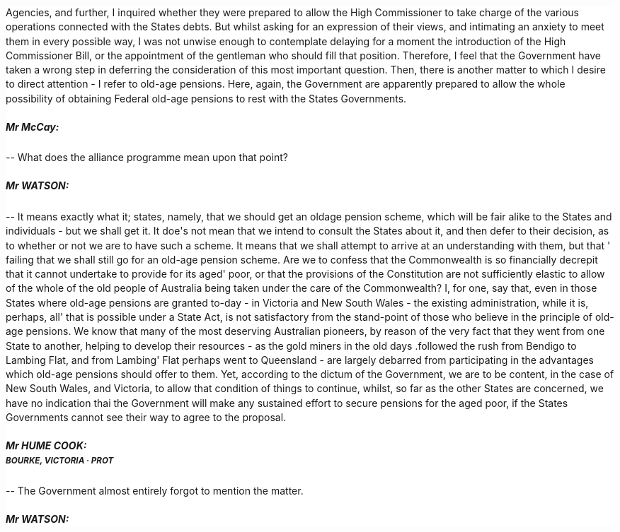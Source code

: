 Agencies, and further, I inquired whether they were prepared to allow the High Commissioner to take charge of the various operations connected with the States debts. But whilst asking for an expression of their views, and intimating an anxiety to meet them in every possible way, I was not unwise enough to contemplate delaying for a moment the introduction of the High Commissioner Bill, or the appointment of the gentleman who should fill that position. Therefore, I feel that the Government have taken a wrong step in deferring the consideration of this most important question. Then, there is another matter to which I desire to direct attention - I refer to old-age pensions. Here, again, the Government are apparently prepared to allow the whole possibility of obtaining Federal old-age pensions to rest with the States Governments. 

##### Mr McCay:

-- What does the alliance programme mean upon that point? 

##### Mr WATSON:

-- It means exactly what it; states, namely, that we should get an oldage pension scheme, which will be fair alike to the States and individuals - but we shall get it. It doe's not mean that we intend to consult the States about it, and then defer to their decision, as to whether or not we are to have such a scheme. It means that we shall attempt to arrive at an understanding with them, but that ' failing that we shall still go for an old-age pension scheme. Are we to confess that the Commonwealth is so financially decrepit that it cannot undertake to provide for its aged' poor, or that the provisions of the Constitution are not sufficiently elastic to allow of the whole of the old people of Australia being taken under the care of the Commonwealth? I, for one, say that, even in those States where old-age pensions are granted to-day - in Victoria and New South Wales - the existing administration, while it is, perhaps, all' that is possible under a State Act, is not satisfactory from the stand-point of those who believe in the principle of old-age pensions. We know that many of the most deserving Australian pioneers, by reason of the very fact that they went from one State to another, helping to develop their resources - as the gold miners in the old days .followed the rush from Bendigo to Lambing Flat, and from Lambing' Flat perhaps went to Queensland - are largely debarred from participating in the advantages which old-age pensions should offer to them. Yet, according to the dictum of the Government, we are to be content, in the case of New South Wales, and Victoria, to allow that condition of things to continue, whilst, so far as the other States are concerned, we have no indication thai the Government will make any sustained effort to secure pensions for the aged poor, if the States Governments cannot see their way to agree to the proposal. 

##### Mr HUME COOK:<br><small class="text-muted">BOURKE, VICTORIA &middot; PROT</small>

-- The Government almost entirely forgot to mention the matter. 

##### Mr WATSON:
